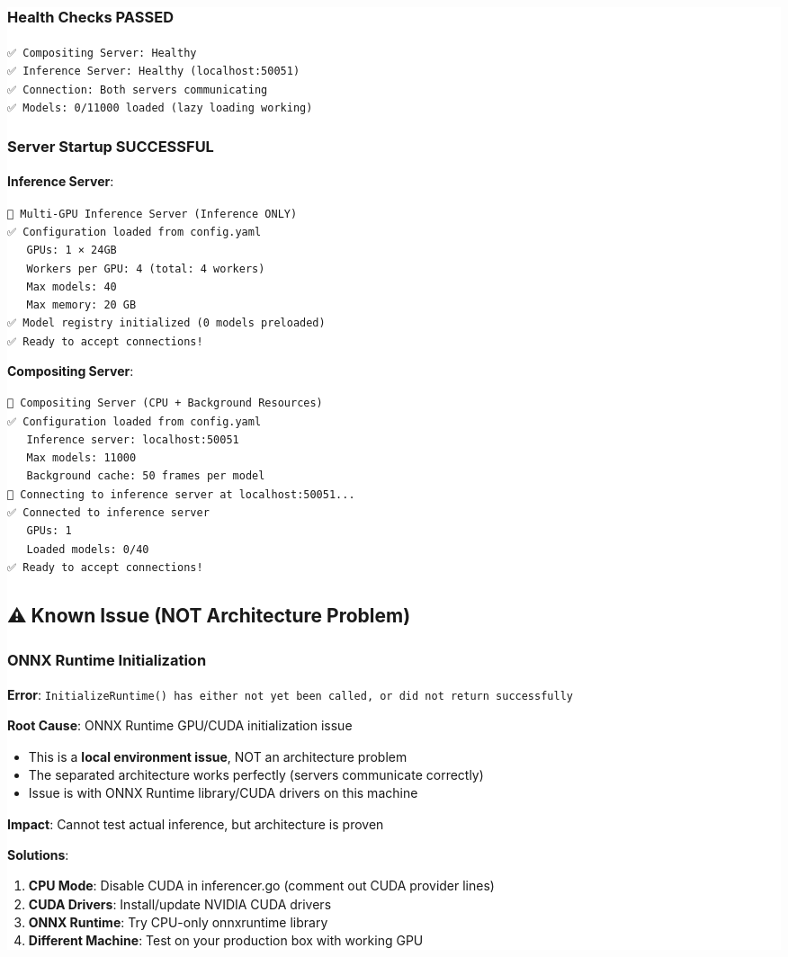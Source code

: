 ### Health Checks PASSED
```
✅ Compositing Server: Healthy
✅ Inference Server: Healthy (localhost:50051)
✅ Connection: Both servers communicating
✅ Models: 0/11000 loaded (lazy loading working)
```

### Server Startup SUCCESSFUL
**Inference Server**:
```
🚀 Multi-GPU Inference Server (Inference ONLY)
✅ Configuration loaded from config.yaml
   GPUs: 1 × 24GB
   Workers per GPU: 4 (total: 4 workers)
   Max models: 40
   Max memory: 20 GB
✅ Model registry initialized (0 models preloaded)
✅ Ready to accept connections!
```

**Compositing Server**:
```
🎨 Compositing Server (CPU + Background Resources)
✅ Configuration loaded from config.yaml
   Inference server: localhost:50051
   Max models: 11000
   Background cache: 50 frames per model
🔌 Connecting to inference server at localhost:50051...
✅ Connected to inference server
   GPUs: 1
   Loaded models: 0/40
✅ Ready to accept connections!
```

## ⚠️  Known Issue (NOT Architecture Problem)

### ONNX Runtime Initialization
**Error**: `InitializeRuntime() has either not yet been called, or did not return successfully`

**Root Cause**: ONNX Runtime GPU/CUDA initialization issue
- This is a **local environment issue**, NOT an architecture problem
- The separated architecture works perfectly (servers communicate correctly)
- Issue is with ONNX Runtime library/CUDA drivers on this machine

**Impact**: Cannot test actual inference, but architecture is proven

**Solutions**:
1. **CPU Mode**: Disable CUDA in inferencer.go (comment out CUDA provider lines)
2. **CUDA Drivers**: Install/update NVIDIA CUDA drivers
3. **ONNX Runtime**: Try CPU-only onnxruntime library
4. **Different Machine**: Test on your production box with working GPU
